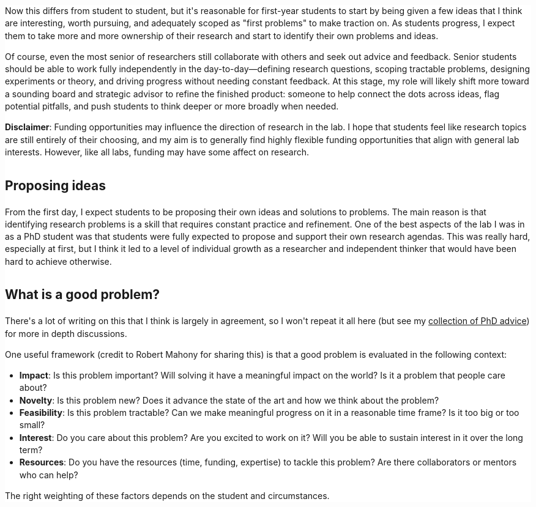 Now this differs from student to student, but it's reasonable for first-year
students to start by being given a few ideas that I think are interesting, worth
pursuing, and adequately scoped as "first problems" to make traction on. As
students progress, I expect them to take more and more ownership of their
research and start to identify their own problems and ideas.

Of course, even the most senior of researchers still collaborate with others and
seek out advice and feedback. Senior students should be able to work fully
independently in the day-to-day—defining research questions, scoping tractable
problems, designing experiments or theory, and driving progress without needing
constant feedback. At this stage, my role will likely shift more toward a
sounding board and strategic advisor to refine the finished product: someone to
help connect the dots across ideas, flag potential pitfalls, and push students
to think deeper or more broadly when needed.

**Disclaimer**: Funding opportunities may influence the direction of research
in the lab. I hope that students feel like research topics are still entirely
of their choosing, and my aim is to generally find highly flexible funding
opportunities that align with general lab interests. However, like all labs,
funding may have some affect on research.

## Proposing ideas

From the first day, I expect students to be proposing their own ideas and
solutions to problems. The main reason is that identifying research problems is
a skill that requires constant practice and refinement.  One of the best aspects
of the lab I was in as a PhD student was that students were fully expected to
propose and support their own research agendas.  This was really hard,
especially at first, but I think it led to a level of individual growth as a
researcher and independent thinker that would have been hard to achieve
otherwise.

## What is a good problem?

There's a lot of writing on this that I think is largely in agreement, so I won't
repeat it all here (but see my [collection of PhD advice]({{site.baseurl}}/blog/2025/phd-advice/))
for more in depth discussions.

One useful framework (credit to Robert Mahony for sharing this) is that a good
problem is evaluated in the following context:

- **Impact**: Is this problem important? Will solving it have a meaningful impact on the
  world? Is it a problem that people care about?
- **Novelty**: Is this problem new? Does it advance the state of the art and how we think about the problem?
- **Feasibility**: Is this problem tractable? Can we make meaningful progress on
  it in a reasonable time frame? Is it too big or too small?
- **Interest**: Do you care about this problem? Are you excited to work on it?
  Will you be able to sustain interest in it over the long term?
- **Resources**: Do you have the resources (time, funding, expertise) to tackle this problem?
  Are there collaborators or mentors who can help?

The right weighting of these factors depends on the student and circumstances.
